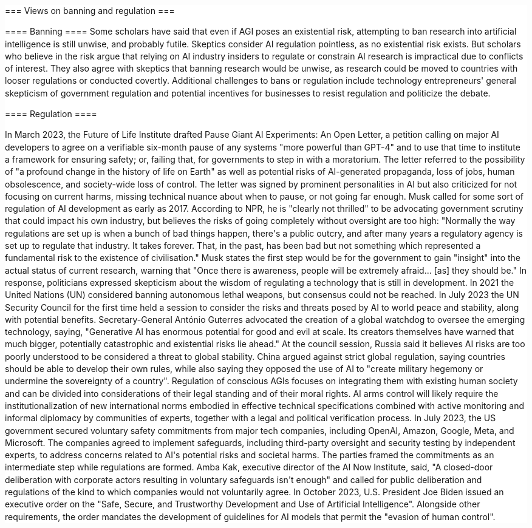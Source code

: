 
=== Views on banning and regulation ===


==== Banning ====
Some scholars have said that even if AGI poses an existential risk, attempting to ban research into artificial intelligence is still unwise, and probably futile. Skeptics consider AI regulation pointless, as no existential risk exists. But scholars who believe in the risk argue that relying on AI industry insiders to regulate or constrain AI research is impractical due to conflicts of interest. They also agree with skeptics that banning research would be unwise, as research could be moved to countries with looser regulations or conducted covertly. Additional challenges to bans or regulation include technology entrepreneurs' general skepticism of government regulation and potential incentives for businesses to resist regulation and politicize the debate.


==== Regulation ====

In March 2023, the Future of Life Institute drafted Pause Giant AI Experiments: An Open Letter, a petition calling on major AI developers to agree on a verifiable six-month pause of any systems "more powerful than GPT-4" and to use that time to institute a framework for ensuring safety; or, failing that, for governments to step in with a moratorium. The letter referred to the possibility of "a profound change in the history of life on Earth" as well as potential risks of AI-generated propaganda, loss of jobs, human obsolescence, and society-wide loss of control. The letter was signed by prominent personalities in AI but also criticized for not focusing on current harms, missing technical nuance about when to pause, or not going far enough.
Musk called for some sort of regulation of AI development as early as 2017. According to NPR, he is "clearly not thrilled" to be advocating government scrutiny that could impact his own industry, but believes the risks of going completely without oversight are too high: "Normally the way regulations are set up is when a bunch of bad things happen, there's a public outcry, and after many years a regulatory agency is set up to regulate that industry. It takes forever. That, in the past, has been bad but not something which represented a fundamental risk to the existence of civilisation." Musk states the first step would be for the government to gain "insight" into the actual status of current research, warning that "Once there is awareness, people will be extremely afraid... [as] they should be." In response, politicians expressed skepticism about the wisdom of regulating a technology that is still in development.
In 2021 the United Nations (UN) considered banning autonomous lethal weapons, but consensus could not be reached. In July 2023 the UN Security Council for the first time held a session to consider the risks and threats posed by AI to world peace and stability, along with potential benefits. Secretary-General António Guterres advocated the creation of a global watchdog to oversee the emerging technology, saying, "Generative AI has enormous potential for good and evil at scale. Its creators themselves have warned that much bigger, potentially catastrophic and existential risks lie ahead." At the council session, Russia said it believes AI risks are too poorly understood to be considered a threat to global stability. China argued against strict global regulation, saying countries should be able to develop their own rules, while also saying they opposed the use of AI to "create military hegemony or undermine the sovereignty of a country".
Regulation of conscious AGIs focuses on integrating them with existing human society and can be divided into considerations of their legal standing and of their moral rights. AI arms control will likely require the institutionalization of new international norms embodied in effective technical specifications combined with active monitoring and informal diplomacy by communities of experts, together with a legal and political verification process.
In July 2023, the US government secured voluntary safety commitments from major tech companies, including OpenAI, Amazon, Google, Meta, and Microsoft. The companies agreed to implement safeguards, including third-party oversight and security testing by independent experts, to address concerns related to AI's potential risks and societal harms. The parties framed the commitments as an intermediate step while regulations are formed. Amba Kak, executive director of the AI Now Institute, said, "A closed-door deliberation with corporate actors resulting in voluntary safeguards isn't enough" and called for public deliberation and regulations of the kind to which companies would not voluntarily agree.
In October 2023, U.S. President Joe Biden issued an executive order on the "Safe, Secure, and Trustworthy Development and Use of Artificial Intelligence". Alongside other requirements, the order mandates the development of guidelines for AI models that permit the "evasion of human control".
